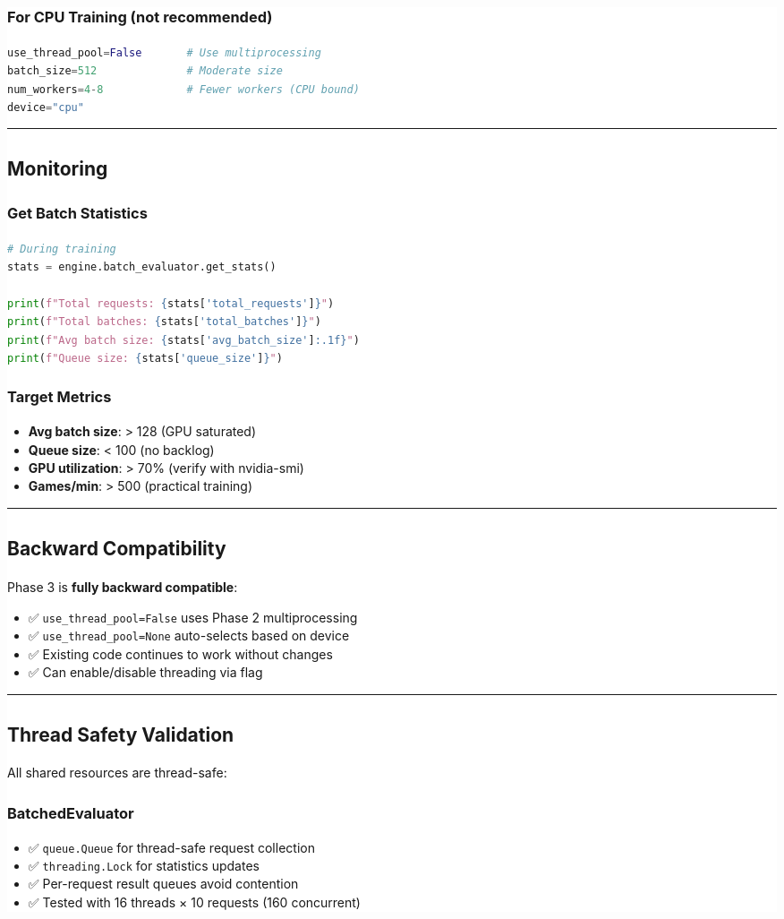 ### For CPU Training (not recommended)

```python
use_thread_pool=False       # Use multiprocessing
batch_size=512              # Moderate size
num_workers=4-8             # Fewer workers (CPU bound)
device="cpu"
```

---

## Monitoring

### Get Batch Statistics

```python
# During training
stats = engine.batch_evaluator.get_stats()

print(f"Total requests: {stats['total_requests']}")
print(f"Total batches: {stats['total_batches']}")
print(f"Avg batch size: {stats['avg_batch_size']:.1f}")
print(f"Queue size: {stats['queue_size']}")
```

### Target Metrics

- **Avg batch size**: > 128 (GPU saturated)
- **Queue size**: < 100 (no backlog)
- **GPU utilization**: > 70% (verify with nvidia-smi)
- **Games/min**: > 500 (practical training)

---

## Backward Compatibility

Phase 3 is **fully backward compatible**:

- ✅ `use_thread_pool=False` uses Phase 2 multiprocessing
- ✅ `use_thread_pool=None` auto-selects based on device
- ✅ Existing code continues to work without changes
- ✅ Can enable/disable threading via flag

---

## Thread Safety Validation

All shared resources are thread-safe:

### BatchedEvaluator
- ✅ `queue.Queue` for thread-safe request collection
- ✅ `threading.Lock` for statistics updates
- ✅ Per-request result queues avoid contention
- ✅ Tested with 16 threads × 10 requests (160 concurrent)
